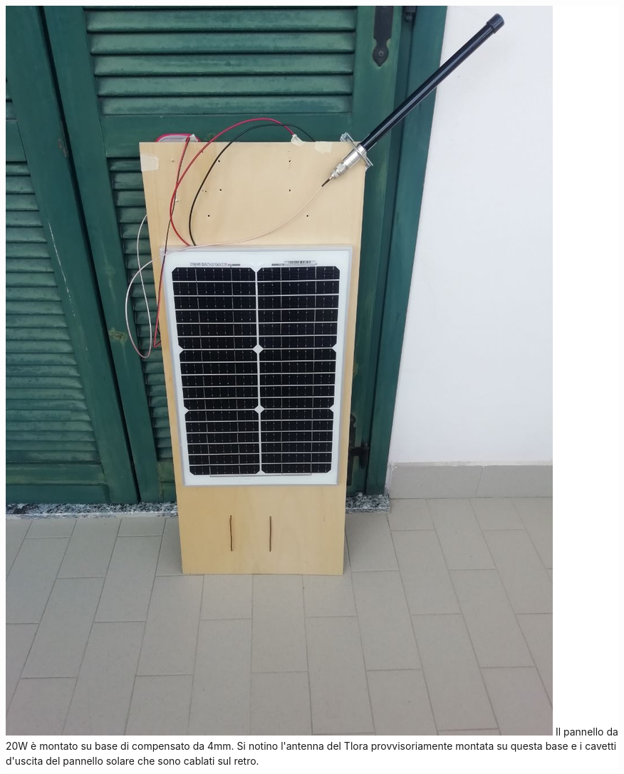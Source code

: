 ![impianto_panel_20w.jpg](/impianto_panel_20w.jpg)
Il pannello da 20W è montato su base di compensato da 4mm. Si notino l'antenna del Tlora provvisoriamente montata su questa base e i cavetti d'uscita del pannello solare che sono cablati sul retro.